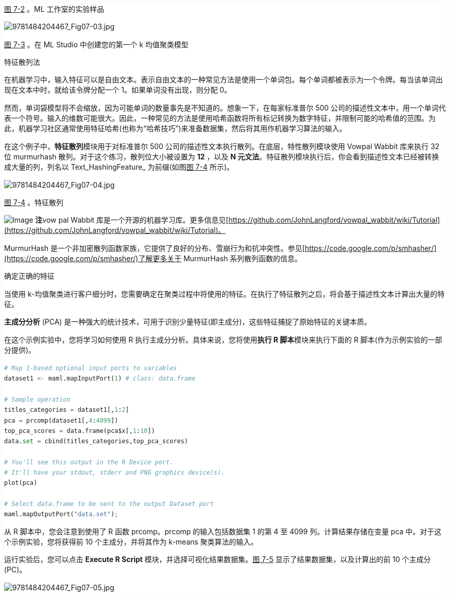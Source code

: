 [图 7-2](#_Fig2) 。ML 工作室的实验样品

![9781484204467_Fig07-03.jpg](../images/00120.jpeg)

[图 7-3](#_Fig3) 。在 ML Studio 中创建您的第一个 k 均值聚类模型

特征散列法

在机器学习中，输入特征可以是自由文本。表示自由文本的一种常见方法是使用一个单词包。每个单词都被表示为一个令牌。每当该单词出现在文本中时，就给该令牌分配一个 1。如果单词没有出现，则分配 0。

然而，单词袋模型将不会缩放，因为可能单词的数量事先是不知道的。想象一下，在每家标准普尔 500 公司的描述性文本中，用一个单词代表一个符号。输入的维数可能很大。因此，一种常见的方法是使用哈希函数将所有标记转换为数字特征，并限制可能的哈希值的范围。为此，机器学习社区通常使用特征哈希(也称为“哈希技巧”)来准备数据集，然后将其用作机器学习算法的输入。

在这个例子中，**特征散列**模块用于对标准普尔 500 公司的描述性文本执行散列。在底层，特性散列模块使用 Vowpal Wabbit 库来执行 32 位 murmurhash 散列。对于这个练习，散列位大小被设置为 **12** ，以及 **N 元文法**。特征散列模块执行后，你会看到描述性文本已经被转换成大量的列，列名以 Text_HashingFeature_ 为前缀(如图[图 7-4](#Fig4) 所示)。

![9781484204467_Fig07-04.jpg](../images/00121.jpeg)

[图 7-4](#_Fig4) 。特征散列

![Image](../images/00013.jpeg) **注**vow pal Wabbit 库是一个开源的机器学习库。更多信息见[https://github.com/JohnLangford/vowpal_wabbit/wiki/Tutorial](https://github.com/JohnLangford/vowpal_wabbit/wiki/Tutorial)。

MurmurHash 是一个非加密散列函数家族，它提供了良好的分布、雪崩行为和抗冲突性。参见[https://code.google.com/p/smhasher/](https://code.google.com/p/smhasher/)了解更多关于 MurmurHash 系列散列函数的信息。

确定正确的特征

当使用 k-均值聚类进行客户细分时，您需要确定在聚类过程中将使用的特征。在执行了特征散列之后，将会基于描述性文本计算出大量的特征。

**主成分分析** (PCA) 是一种强大的统计技术，可用于识别少量特征(即主成分)，这些特征捕捉了原始特征的关键本质。

在这个示例实验中，您将学习如何使用 R 执行主成分分析。具体来说，您将使用**执行 R 脚本**模块来执行下面的 R 脚本(作为示例实验的一部分提供)。

```py
# Map 1-based optional input ports to variables
dataset1 <- maml.mapInputPort(1) # class: data.frame

# Sample operation
titles_categories = dataset1[,1:2]
pca = prcomp(dataset1[,4:4099])
top_pca_scores = data.frame(pca$x[,1:10])
data.set = cbind(titles_categories,top_pca_scores)

# You'll see this output in the R Device port.
# It'll have your stdout, stderr and PNG graphics device(s).
plot(pca)

# Select data.frame to be sent to the output Dataset port
maml.mapOutputPort("data.set");
```

从 R 脚本中，您会注意到使用了 R 函数 prcomp。prcomp 的输入包括数据集 1 的第 4 至 4099 列。计算结果存储在变量 pca 中。对于这个示例实验，您将获得前 10 个主成分，并将其作为 k-means 聚类算法的输入。

运行实验后，您可以点击 **Execute R Script** 模块，并选择可视化结果数据集。[图 7-5](#Fig5) 显示了结果数据集，以及计算出的前 10 个主成分(PC)。

![9781484204467_Fig07-05.jpg](../images/00122.jpeg)
